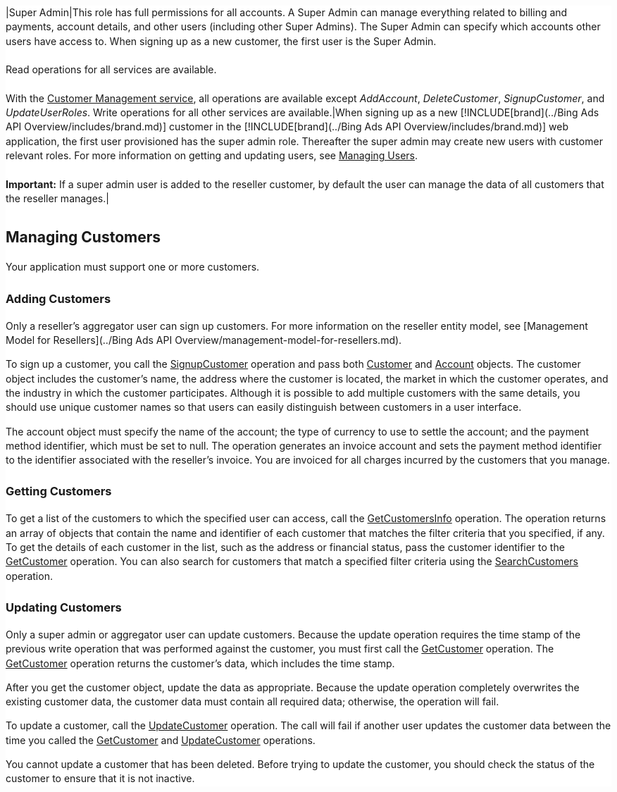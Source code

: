 |Super Admin|This role has full permissions for all accounts. A Super Admin can manage everything related to billing and payments, account details, and other users (including other Super Admins). The Super Admin can specify which accounts other users have access to. When signing up as a new customer, the first user is the Super Admin.<br/><br/>Read operations for all services are available.<br /><br />With the [Customer Management service](https://msdn.microsoft.com/library/bb671568.aspx), all operations are available except *AddAccount*, *DeleteCustomer*, *SignupCustomer*, and *UpdateUserRoles*. Write operations for all other services are available.|When signing up as a new [!INCLUDE[brand](../Bing Ads API Overview/includes/brand.md)] customer in the [!INCLUDE[brand](../Bing Ads API Overview/includes/brand.md)] web application, the first user provisioned has the super admin role. Thereafter the super admin may create new users with customer relevant roles. For more information on getting and updating users, see [Managing Users](#managingusers).<br /><br />**Important:** If a super admin user is added to the reseller customer, by default the user can manage the data of all customers that the reseller manages.|


## <a name="managingcustomers"></a>Managing Customers
Your application must support one or more customers. 

### <a name="createcustomer"></a>Adding Customers
Only a reseller’s aggregator user can sign up customers. For more information on the reseller entity model, see [Management Model for Resellers](../Bing Ads API Overview/management-model-for-resellers.md).

To sign up a customer, you call the [SignupCustomer](https://msdn.microsoft.com/library/dn451287.aspx) operation and pass both [Customer](https://msdn.microsoft.com/library/bb671875.aspx) and [Account](https://msdn.microsoft.com/library/bb671588.aspx) objects. The customer object includes the customer’s name, the address where the customer is located, the market in which the customer operates, and the industry in which the customer participates. Although it is possible to add multiple customers with the same details, you should use unique customer names so that users can easily distinguish between customers in a user interface.

The account object must specify the name of the account; the type of currency to use to settle the account; and the payment method identifier, which must be set to null. The operation generates an invoice account and sets the payment method identifier to the identifier associated with the reseller’s invoice. You are invoiced for all charges incurred by the customers that you manage.

### Getting Customers
To get a list of the customers to which the specified user can access, call the [GetCustomersInfo](https://msdn.microsoft.com/library/dn451282.aspx) operation. The operation returns an array of objects that contain the name and identifier of each customer that matches the filter criteria that you specified, if any. To get the details of each customer in the list, such as the address or financial status, pass the customer identifier to the [GetCustomer](https://msdn.microsoft.com/library/dn451279.aspx) operation. You can also search for customers that match a specified filter criteria using the [SearchCustomers](https://msdn.microsoft.com/library/dn452055.aspx) operation.

### Updating Customers
Only a super admin or aggregator user can update customers. Because the update operation requires the time stamp of the previous write operation that was performed against the customer, you must first call the [GetCustomer](https://msdn.microsoft.com/library/dn451282.aspx) operation. The [GetCustomer](https://msdn.microsoft.com/library/dn451282.aspx) operation returns the customer’s data, which includes the time stamp.

After you get the customer object, update the data as appropriate. Because the update operation completely overwrites the existing customer data, the customer data must contain all required data; otherwise, the operation will fail.

To update a customer, call the [UpdateCustomer](https://msdn.microsoft.com/library/dn451294.aspx) operation. The call will fail if another user updates the customer data between the time you called the [GetCustomer](https://msdn.microsoft.com/library/dn451282.aspx) and [UpdateCustomer](https://msdn.microsoft.com/library/dn451294.aspx) operations.

You cannot update a customer that has been deleted. Before trying to update the customer, you should check the status of the customer to ensure that it is not inactive.
